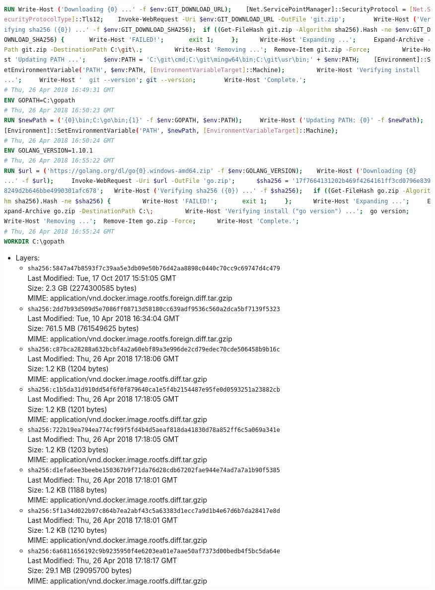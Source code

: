 ```dockerfile
RUN Write-Host ('Downloading {0} ...' -f $env:GIT_DOWNLOAD_URL); 	[Net.ServicePointManager]::SecurityProtocol = [Net.SecurityProtocolType]::Tls12; 	Invoke-WebRequest -Uri $env:GIT_DOWNLOAD_URL -OutFile 'git.zip'; 		Write-Host ('Verifying sha256 ({0}) ...' -f $env:GIT_DOWNLOAD_SHA256); 	if ((Get-FileHash git.zip -Algorithm sha256).Hash -ne $env:GIT_DOWNLOAD_SHA256) { 		Write-Host 'FAILED!'; 		exit 1; 	}; 		Write-Host 'Expanding ...'; 	Expand-Archive -Path git.zip -DestinationPath C:\git\.; 		Write-Host 'Removing ...'; 	Remove-Item git.zip -Force; 		Write-Host 'Updating PATH ...'; 	$env:PATH = 'C:\git\cmd;C:\git\mingw64\bin;C:\git\usr\bin;' + $env:PATH; 	[Environment]::SetEnvironmentVariable('PATH', $env:PATH, [EnvironmentVariableTarget]::Machine); 		Write-Host 'Verifying install ...'; 	Write-Host '  git --version'; git --version; 		Write-Host 'Complete.';
# Thu, 26 Apr 2018 16:49:31 GMT
ENV GOPATH=C:\gopath
# Thu, 26 Apr 2018 16:50:23 GMT
RUN $newPath = ('{0}\bin;C:\go\bin;{1}' -f $env:GOPATH, $env:PATH); 	Write-Host ('Updating PATH: {0}' -f $newPath); 	[Environment]::SetEnvironmentVariable('PATH', $newPath, [EnvironmentVariableTarget]::Machine);
# Thu, 26 Apr 2018 16:50:24 GMT
ENV GOLANG_VERSION=1.10.1
# Thu, 26 Apr 2018 16:55:22 GMT
RUN $url = ('https://golang.org/dl/go{0}.windows-amd64.zip' -f $env:GOLANG_VERSION); 	Write-Host ('Downloading {0} ...' -f $url); 	Invoke-WebRequest -Uri $url -OutFile 'go.zip'; 		$sha256 = '17f7664131202b469f4264161ff3cd0796e8398249d2b646bbe4990301afc678'; 	Write-Host ('Verifying sha256 ({0}) ...' -f $sha256); 	if ((Get-FileHash go.zip -Algorithm sha256).Hash -ne $sha256) { 		Write-Host 'FAILED!'; 		exit 1; 	}; 		Write-Host 'Expanding ...'; 	Expand-Archive go.zip -DestinationPath C:\; 		Write-Host 'Verifying install ("go version") ...'; 	go version; 		Write-Host 'Removing ...'; 	Remove-Item go.zip -Force; 		Write-Host 'Complete.';
# Thu, 26 Apr 2018 16:55:24 GMT
WORKDIR C:\gopath
```

-	Layers:
	-	`sha256:5847a47b8593f7c39aa5e3db09e50b76d42aa8898c0440c70cc9c69747d4c479`  
		Last Modified: Tue, 17 Oct 2017 15:51:05 GMT  
		Size: 2.3 GB (2274300585 bytes)  
		MIME: application/vnd.docker.image.rootfs.foreign.diff.tar.gzip
	-	`sha256:2dd7b93d509d5e7086ff08713d58180cc639adf9536c560a2dca5bf7139f5323`  
		Last Modified: Tue, 10 Apr 2018 16:34:04 GMT  
		Size: 761.5 MB (761549625 bytes)  
		MIME: application/vnd.docker.image.rootfs.foreign.diff.tar.gzip
	-	`sha256:c87bca28288a632bcbf4a2a60ebf89a3e996de2cd79edec70cde506458b9b16c`  
		Last Modified: Thu, 26 Apr 2018 17:18:06 GMT  
		Size: 1.2 KB (1204 bytes)  
		MIME: application/vnd.docker.image.rootfs.diff.tar.gzip
	-	`sha256:c1b5da31d910dd54f6f0f879640ca1e5f4b2154487e95fe0d0593251a23882cb`  
		Last Modified: Thu, 26 Apr 2018 17:18:05 GMT  
		Size: 1.2 KB (1201 bytes)  
		MIME: application/vnd.docker.image.rootfs.diff.tar.gzip
	-	`sha256:722b19ea794ea774cf99f5fd4b4d5aeaf818da41830d78a852ff6c5a069a341e`  
		Last Modified: Thu, 26 Apr 2018 17:18:05 GMT  
		Size: 1.2 KB (1203 bytes)  
		MIME: application/vnd.docker.image.rootfs.diff.tar.gzip
	-	`sha256:d1efa6ee3beebe150367b9f71da76d28cdb67202fae944e74ad7a7a1b90f5385`  
		Last Modified: Thu, 26 Apr 2018 17:18:01 GMT  
		Size: 1.2 KB (1188 bytes)  
		MIME: application/vnd.docker.image.rootfs.diff.tar.gzip
	-	`sha256:5f1a34d022b97c864b7ea2abf43c5a63383d1ecc7a9d1b4e67d6b7da28417e8d`  
		Last Modified: Thu, 26 Apr 2018 17:18:01 GMT  
		Size: 1.2 KB (1210 bytes)  
		MIME: application/vnd.docker.image.rootfs.diff.tar.gzip
	-	`sha256:6a6811656192c9b9235950f4e6203ea01e7aae50af7373d00bedb4f5bc5da64e`  
		Last Modified: Thu, 26 Apr 2018 17:18:17 GMT  
		Size: 29.1 MB (29095700 bytes)  
		MIME: application/vnd.docker.image.rootfs.diff.tar.gzip